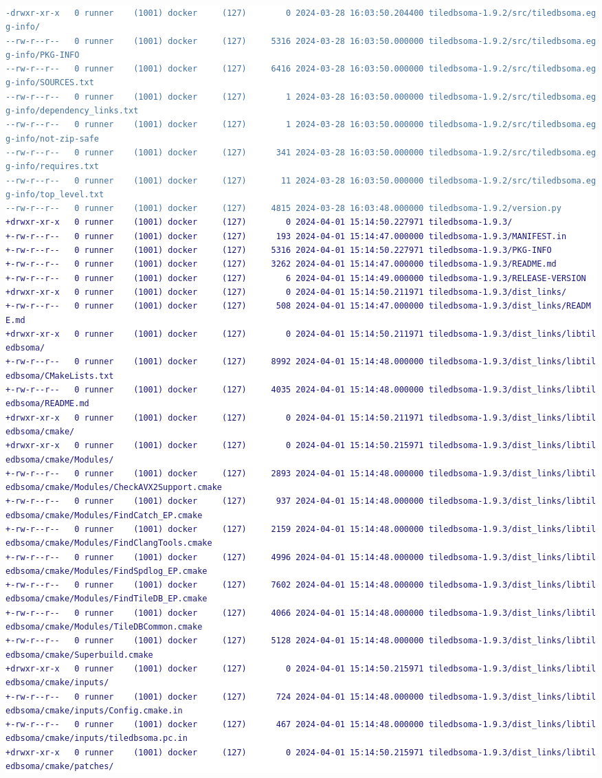 ```diff
-drwxr-xr-x   0 runner    (1001) docker     (127)        0 2024-03-28 16:03:50.204400 tiledbsoma-1.9.2/src/tiledbsoma.egg-info/
--rw-r--r--   0 runner    (1001) docker     (127)     5316 2024-03-28 16:03:50.000000 tiledbsoma-1.9.2/src/tiledbsoma.egg-info/PKG-INFO
--rw-r--r--   0 runner    (1001) docker     (127)     6416 2024-03-28 16:03:50.000000 tiledbsoma-1.9.2/src/tiledbsoma.egg-info/SOURCES.txt
--rw-r--r--   0 runner    (1001) docker     (127)        1 2024-03-28 16:03:50.000000 tiledbsoma-1.9.2/src/tiledbsoma.egg-info/dependency_links.txt
--rw-r--r--   0 runner    (1001) docker     (127)        1 2024-03-28 16:03:50.000000 tiledbsoma-1.9.2/src/tiledbsoma.egg-info/not-zip-safe
--rw-r--r--   0 runner    (1001) docker     (127)      341 2024-03-28 16:03:50.000000 tiledbsoma-1.9.2/src/tiledbsoma.egg-info/requires.txt
--rw-r--r--   0 runner    (1001) docker     (127)       11 2024-03-28 16:03:50.000000 tiledbsoma-1.9.2/src/tiledbsoma.egg-info/top_level.txt
--rw-r--r--   0 runner    (1001) docker     (127)     4815 2024-03-28 16:03:48.000000 tiledbsoma-1.9.2/version.py
+drwxr-xr-x   0 runner    (1001) docker     (127)        0 2024-04-01 15:14:50.227971 tiledbsoma-1.9.3/
+-rw-r--r--   0 runner    (1001) docker     (127)      193 2024-04-01 15:14:47.000000 tiledbsoma-1.9.3/MANIFEST.in
+-rw-r--r--   0 runner    (1001) docker     (127)     5316 2024-04-01 15:14:50.227971 tiledbsoma-1.9.3/PKG-INFO
+-rw-r--r--   0 runner    (1001) docker     (127)     3262 2024-04-01 15:14:47.000000 tiledbsoma-1.9.3/README.md
+-rw-r--r--   0 runner    (1001) docker     (127)        6 2024-04-01 15:14:49.000000 tiledbsoma-1.9.3/RELEASE-VERSION
+drwxr-xr-x   0 runner    (1001) docker     (127)        0 2024-04-01 15:14:50.211971 tiledbsoma-1.9.3/dist_links/
+-rw-r--r--   0 runner    (1001) docker     (127)      508 2024-04-01 15:14:47.000000 tiledbsoma-1.9.3/dist_links/README.md
+drwxr-xr-x   0 runner    (1001) docker     (127)        0 2024-04-01 15:14:50.211971 tiledbsoma-1.9.3/dist_links/libtiledbsoma/
+-rw-r--r--   0 runner    (1001) docker     (127)     8992 2024-04-01 15:14:48.000000 tiledbsoma-1.9.3/dist_links/libtiledbsoma/CMakeLists.txt
+-rw-r--r--   0 runner    (1001) docker     (127)     4035 2024-04-01 15:14:48.000000 tiledbsoma-1.9.3/dist_links/libtiledbsoma/README.md
+drwxr-xr-x   0 runner    (1001) docker     (127)        0 2024-04-01 15:14:50.211971 tiledbsoma-1.9.3/dist_links/libtiledbsoma/cmake/
+drwxr-xr-x   0 runner    (1001) docker     (127)        0 2024-04-01 15:14:50.215971 tiledbsoma-1.9.3/dist_links/libtiledbsoma/cmake/Modules/
+-rw-r--r--   0 runner    (1001) docker     (127)     2893 2024-04-01 15:14:48.000000 tiledbsoma-1.9.3/dist_links/libtiledbsoma/cmake/Modules/CheckAVX2Support.cmake
+-rw-r--r--   0 runner    (1001) docker     (127)      937 2024-04-01 15:14:48.000000 tiledbsoma-1.9.3/dist_links/libtiledbsoma/cmake/Modules/FindCatch_EP.cmake
+-rw-r--r--   0 runner    (1001) docker     (127)     2159 2024-04-01 15:14:48.000000 tiledbsoma-1.9.3/dist_links/libtiledbsoma/cmake/Modules/FindClangTools.cmake
+-rw-r--r--   0 runner    (1001) docker     (127)     4996 2024-04-01 15:14:48.000000 tiledbsoma-1.9.3/dist_links/libtiledbsoma/cmake/Modules/FindSpdlog_EP.cmake
+-rw-r--r--   0 runner    (1001) docker     (127)     7602 2024-04-01 15:14:48.000000 tiledbsoma-1.9.3/dist_links/libtiledbsoma/cmake/Modules/FindTileDB_EP.cmake
+-rw-r--r--   0 runner    (1001) docker     (127)     4066 2024-04-01 15:14:48.000000 tiledbsoma-1.9.3/dist_links/libtiledbsoma/cmake/Modules/TileDBCommon.cmake
+-rw-r--r--   0 runner    (1001) docker     (127)     5128 2024-04-01 15:14:48.000000 tiledbsoma-1.9.3/dist_links/libtiledbsoma/cmake/Superbuild.cmake
+drwxr-xr-x   0 runner    (1001) docker     (127)        0 2024-04-01 15:14:50.215971 tiledbsoma-1.9.3/dist_links/libtiledbsoma/cmake/inputs/
+-rw-r--r--   0 runner    (1001) docker     (127)      724 2024-04-01 15:14:48.000000 tiledbsoma-1.9.3/dist_links/libtiledbsoma/cmake/inputs/Config.cmake.in
+-rw-r--r--   0 runner    (1001) docker     (127)      467 2024-04-01 15:14:48.000000 tiledbsoma-1.9.3/dist_links/libtiledbsoma/cmake/inputs/tiledbsoma.pc.in
+drwxr-xr-x   0 runner    (1001) docker     (127)        0 2024-04-01 15:14:50.215971 tiledbsoma-1.9.3/dist_links/libtiledbsoma/cmake/patches/
```